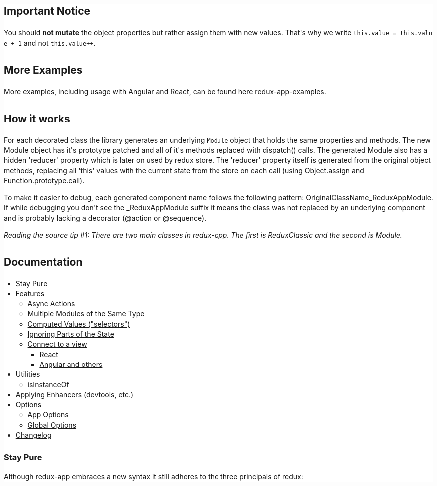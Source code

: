 ## Important Notice

You should **not mutate** the object properties but rather assign them with new values.
That's why we write `this.value = this.value + 1` and not `this.value++`.

## More Examples

More examples, including usage with [Angular](https://angular.io) and [React](https://reactjs.org/), can be found here [redux-app-examples](https://github.com/alonrbar/redux-app-examples).

## How it works

For each decorated class the library generates an underlying `Module` object that holds the same properties and methods.
The new Module object has it's prototype patched and all of it's methods replaced with dispatch() calls.
The generated Module also has a hidden 'reducer' property which is later on used by redux store. The 'reducer' property itself is generated from the original object methods, replacing all 'this' values with the current state from the store on each call (using Object.assign and Function.prototype.call).

To make it easier to debug, each generated component name follows the following pattern: OriginalClassName_ReduxAppModule. If while debugging you don't see the _ReduxAppModule suffix it means the class was not replaced by an underlying component and is probably lacking a decorator (@action or @sequence).

_Reading the source tip #1: There are two main classes in redux-app. The first is ReduxClassic and the second is Module._

## Documentation

- [Stay Pure](#stay-pure)
- Features
  - [Async Actions](#async-actions)
  - [Multiple Modules of the Same Type](#multiple-components-of-the-same-type)
  - [Computed Values ("selectors")](#computed-values)
  - [Ignoring Parts of the State](#ignoring-parts-of-the-state)
  - [Connect to a view](#connect-to-a-view)
    - [React](#react)
    - [Angular and others](#angular-and-others)
- Utilities
  - [isInstanceOf](#isinstanceof)
- [Applying Enhancers (devtools, etc.)](#applying-enhancers)
- Options
  - [App Options](#app-options)
  - [Global Options](#global-options)
- [Changelog](https://github.com/alonrbar/redux-app/blob/master/CHANGELOG.md)

### Stay Pure

Although redux-app embraces a new syntax it still adheres to [the three principals of redux](http://redux.js.org/docs/introduction/ThreePrinciples.html):
